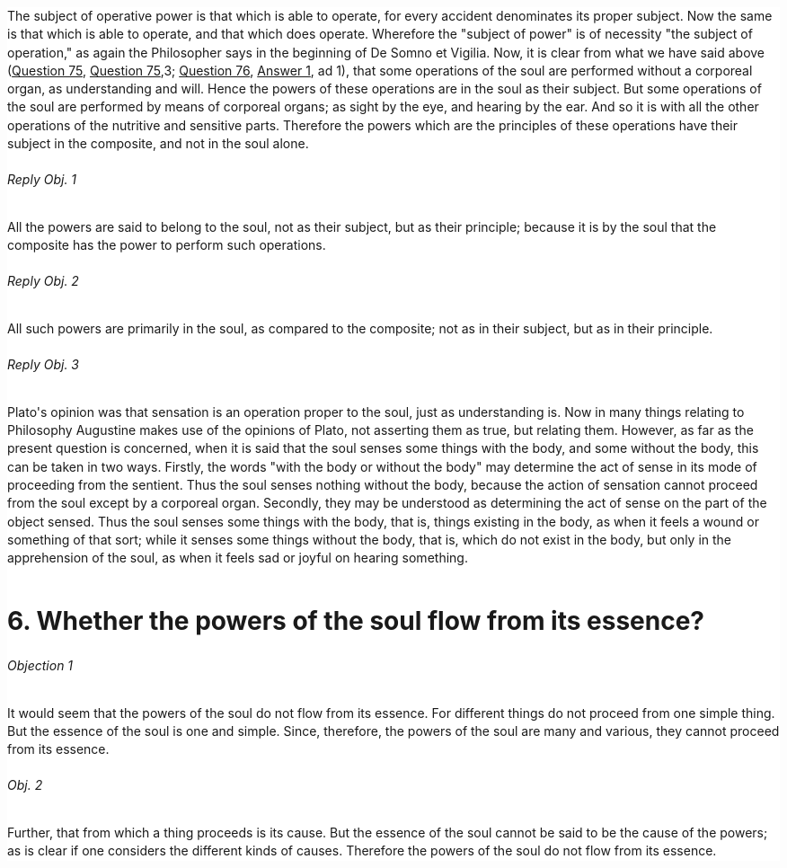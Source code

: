 The subject of operative power is that which is able to operate, for every accident denominates its proper subject. Now the same is that which is able to operate, and that which does operate. Wherefore the "subject of power" is of necessity "the subject of operation," as again the Philosopher says in the beginning of De Somno et Vigilia. Now, it is clear from what we have said above ([Question 75](75.%20Man%20Who%20Is%20Composed%20of%20a%20Spiritual%20and%20a%20Corporeal%20Substance:%20And%20in%20the%20First%20Place,%20Concerning%20What%20Belongs%20to%20the%20Essence%20of%20the%20Soul.md), [Question 75](75.%20Man%20Who%20Is%20Composed%20of%20a%20Spiritual%20and%20a%20Corporeal%20Substance:%20And%20in%20the%20First%20Place,%20Concerning%20What%20Belongs%20to%20the%20Essence%20of%20the%20Soul.md),3; [Question 76](76.%20Union%20of%20Body%20and%20Soul.md), [Answer 1](76.%20Union%20of%20Body%20and%20Soul.md#1.%20Whether%20the%20intellectual%20principle%20is%20united%20to%20the%20body%20as%20its%20form?%20), ad 1), that some operations of the soul are performed without a corporeal organ, as understanding and will. Hence the powers of these operations are in the soul as their subject. But some operations of the soul are performed by means of corporeal organs; as sight by the eye, and hearing by the ear. And so it is with all the other operations of the nutritive and sensitive parts. Therefore the powers which are the principles of these operations have their subject in the composite, and not in the soul alone.  

###### Reply Obj. 1
All the powers are said to belong to the soul, not as their subject, but as their principle; because it is by the soul that the composite has the power to perform such operations.  

###### Reply Obj. 2
All such powers are primarily in the soul, as compared to the composite; not as in their subject, but as in their principle.  

###### Reply Obj. 3
Plato's opinion was that sensation is an operation proper to the soul, just as understanding is. Now in many things relating to Philosophy Augustine makes use of the opinions of Plato, not asserting them as true, but relating them. However, as far as the present question is concerned, when it is said that the soul senses some things with the body, and some without the body, this can be taken in two ways. Firstly, the words "with the body or without the body" may determine the act of sense in its mode of proceeding from the sentient. Thus the soul senses nothing without the body, because the action of sensation cannot proceed from the soul except by a corporeal organ. Secondly, they may be understood as determining the act of sense on the part of the object sensed. Thus the soul senses some things with the body, that is, things existing in the body, as when it feels a wound or something of that sort; while it senses some things without the body, that is, which do not exist in the body, but only in the apprehension of the soul, as when it feels sad or joyful on hearing something.  




# 6. Whether the powers of the soul flow from its essence? 

###### Objection 1
It would seem that the powers of the soul do not flow from its essence. For different things do not proceed from one simple thing. But the essence of the soul is one and simple. Since, therefore, the powers of the soul are many and various, they cannot proceed from its essence.  

###### Obj. 2
Further, that from which a thing proceeds is its cause. But the essence of the soul cannot be said to be the cause of the powers; as is clear if one considers the different kinds of causes. Therefore the powers of the soul do not flow from its essence.  
